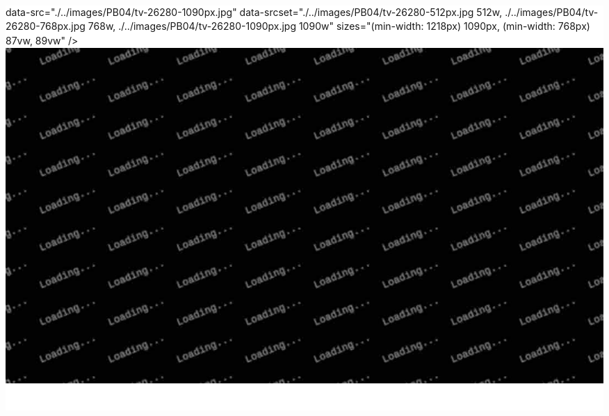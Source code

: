   data-src="./../images/PB04/tv-26280-1090px.jpg"
  data-srcset="./../images/PB04/tv-26280-512px.jpg 512w,
  ./../images/PB04/tv-26280-768px.jpg 768w,
  ./../images/PB04/tv-26280-1090px.jpg 1090w"
  sizes="(min-width: 1218px) 1090px,
  (min-width: 768px) 87vw,
  89vw" />
 <img width="100%" height="100%" class="lazyload" src="./../images/loading.jpg"
  data-src="./../images/PB04/bd-26280-1090px.jpg"
  data-srcset="./../images/PB04/bd-26280-512px.jpg 512w,
  ./../images/PB04/bd-26280-768px.jpg 768w,
  ./../images/PB04/bd-26280-1090px.jpg 1090w"
  sizes="(min-width: 1218px) 1090px,
  (min-width: 768px) 87vw,
  89vw" />
</div>

<br>

<div id="container1" class="twentytwenty-container">
